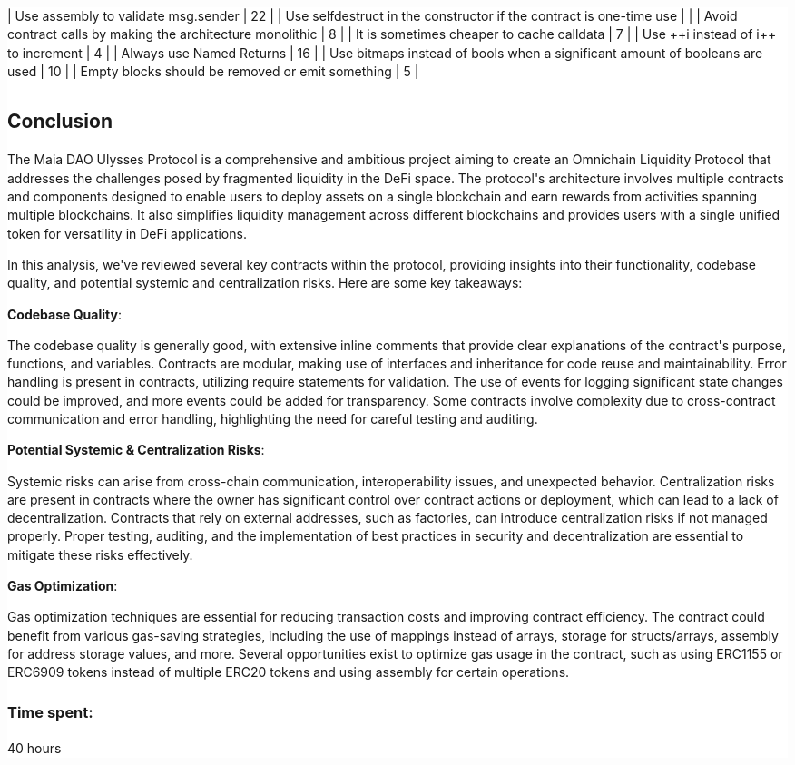 | Use assembly to validate msg.sender                                                   |     22      |
| Use selfdestruct in the constructor if the contract is one-time use                   |             |
| Avoid contract calls by making the architecture monolithic                            |      8      |
| It is sometimes cheaper to cache calldata                                             |      7      |
| Use ++i instead of i++ to increment                                                   |      4      |
| Always use Named Returns                                                              |     16      |
| Use bitmaps instead of bools when a significant amount of booleans are used           |     10      |
| Empty blocks should be removed or emit something                                      |      5      |

## Conclusion

The Maia DAO Ulysses Protocol is a comprehensive and ambitious project aiming to create an Omnichain Liquidity Protocol that addresses the challenges posed by fragmented liquidity in the DeFi space. The protocol's architecture involves multiple contracts and components designed to enable users to deploy assets on a single blockchain and earn rewards from activities spanning multiple blockchains. It also simplifies liquidity management across different blockchains and provides users with a single unified token for versatility in DeFi applications.

In this analysis, we've reviewed several key contracts within the protocol, providing insights into their functionality, codebase quality, and potential systemic and centralization risks. Here are some key takeaways:

**Codebase Quality**:

The codebase quality is generally good, with extensive inline comments that provide clear explanations of the contract's purpose, functions, and variables.
Contracts are modular, making use of interfaces and inheritance for code reuse and maintainability.
Error handling is present in contracts, utilizing require statements for validation.
The use of events for logging significant state changes could be improved, and more events could be added for transparency.
Some contracts involve complexity due to cross-contract communication and error handling, highlighting the need for careful testing and auditing.

**Potential Systemic & Centralization Risks**:

Systemic risks can arise from cross-chain communication, interoperability issues, and unexpected behavior.
Centralization risks are present in contracts where the owner has significant control over contract actions or deployment, which can lead to a lack of decentralization.
Contracts that rely on external addresses, such as factories, can introduce centralization risks if not managed properly.
Proper testing, auditing, and the implementation of best practices in security and decentralization are essential to mitigate these risks effectively.

**Gas Optimization**:

Gas optimization techniques are essential for reducing transaction costs and improving contract efficiency.
The contract could benefit from various gas-saving strategies, including the use of mappings instead of arrays, storage for structs/arrays, assembly for address storage values, and more.
Several opportunities exist to optimize gas usage in the contract, such as using ERC1155 or ERC6909 tokens instead of multiple ERC20 tokens and using assembly for certain operations.


### Time spent:
40 hours